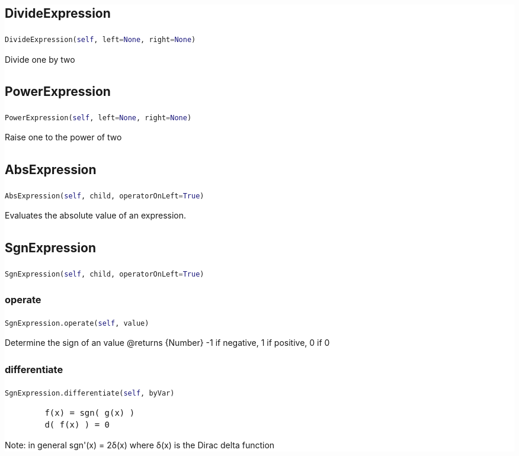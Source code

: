 ## DivideExpression
```python
DivideExpression(self, left=None, right=None)
```
Divide one by two
## PowerExpression
```python
PowerExpression(self, left=None, right=None)
```
Raise one to the power of two
## AbsExpression
```python
AbsExpression(self, child, operatorOnLeft=True)
```
Evaluates the absolute value of an expression.
## SgnExpression
```python
SgnExpression(self, child, operatorOnLeft=True)
```

### operate
```python
SgnExpression.operate(self, value)
```

Determine the sign of an value
@returns {Number} -1 if negative, 1 if positive, 0 if 0

### differentiate
```python
SgnExpression.differentiate(self, byVar)
```

<pre>
        f(x) = sgn( g(x) )
        d( f(x) ) = 0
</pre>
Note: in general sgn'(x) = 2δ(x) where δ(x) is the Dirac delta function

